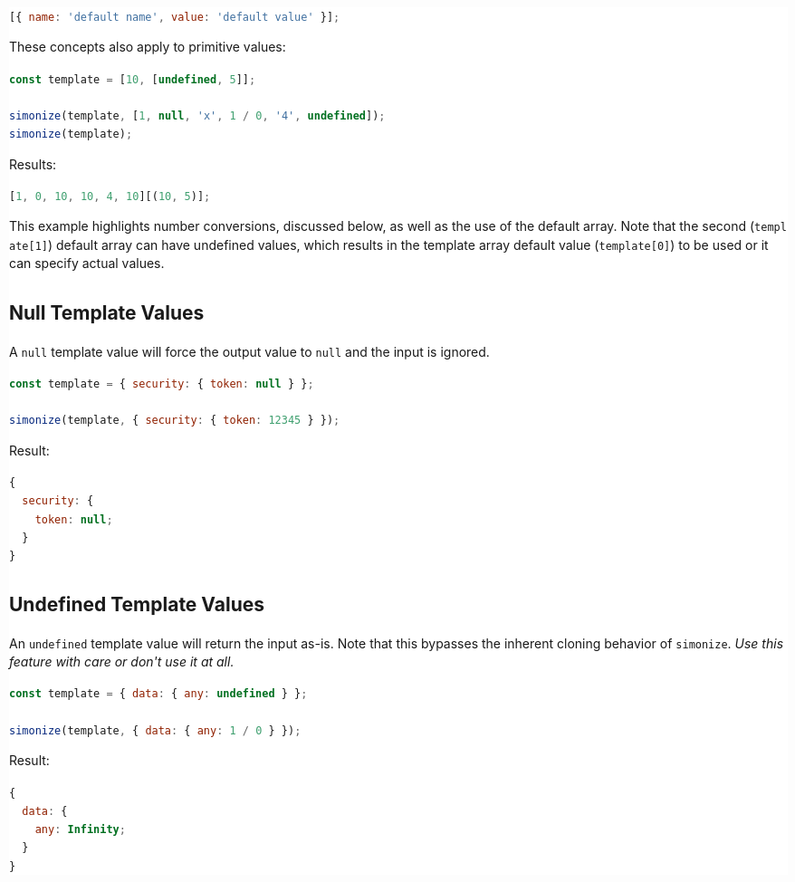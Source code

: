 ```javascript
[{ name: 'default name', value: 'default value' }];
```

These concepts also apply to primitive values:

```javascript
const template = [10, [undefined, 5]];

simonize(template, [1, null, 'x', 1 / 0, '4', undefined]);
simonize(template);
```

Results:

```javascript
[1, 0, 10, 10, 4, 10][(10, 5)];
```

This example highlights number conversions, discussed below, as well as the use of the default array. Note that the second (`template[1]`) default array can have undefined values, which results in the template array default value (`template[0]`) to be used or it can specify actual values.

## Null Template Values

A `null` template value will force the output value to `null` and the input is ignored.

```javascript
const template = { security: { token: null } };

simonize(template, { security: { token: 12345 } });
```

Result:

```javascript
{
  security: {
    token: null;
  }
}
```

## Undefined Template Values

An `undefined` template value will return the input as-is. Note that this bypasses the inherent cloning behavior of `simonize`. _Use this feature with care or don't use it at all._

```javascript
const template = { data: { any: undefined } };

simonize(template, { data: { any: 1 / 0 } });
```

Result:

```javascript
{
  data: {
    any: Infinity;
  }
}
```
